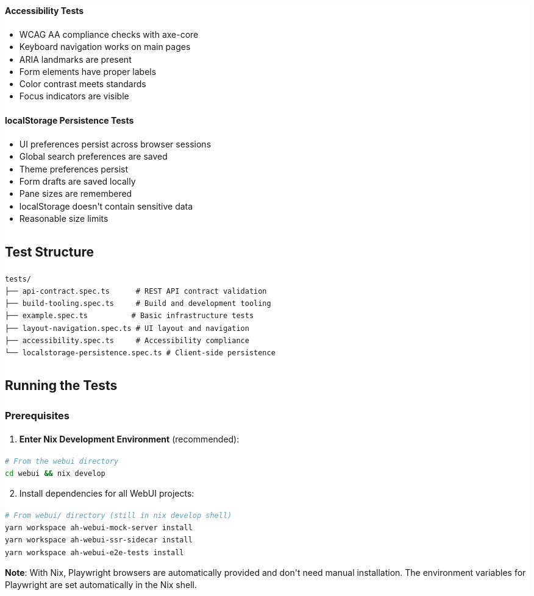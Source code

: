 #### Accessibility Tests

- WCAG AA compliance checks with axe-core
- Keyboard navigation works on main pages
- ARIA landmarks are present
- Form elements have proper labels
- Color contrast meets standards
- Focus indicators are visible

#### localStorage Persistence Tests

- UI preferences persist across browser sessions
- Global search preferences are saved
- Theme preferences persist
- Form drafts are saved locally
- Pane sizes are remembered
- localStorage doesn't contain sensitive data
- Reasonable size limits

## Test Structure

```
tests/
├── api-contract.spec.ts      # REST API contract validation
├── build-tooling.spec.ts     # Build and development tooling
├── example.spec.ts          # Basic infrastructure tests
├── layout-navigation.spec.ts # UI layout and navigation
├── accessibility.spec.ts     # Accessibility compliance
└── localstorage-persistence.spec.ts # Client-side persistence
```

## Running the Tests

### Prerequisites

1. **Enter Nix Development Environment** (recommended):

```bash
# From the webui directory
cd webui && nix develop
```

2. Install dependencies for all WebUI projects:

```bash
# From webui/ directory (still in nix develop shell)
yarn workspace ah-webui-mock-server install
yarn workspace ah-webui-ssr-sidecar install
yarn workspace ah-webui-e2e-tests install
```

**Note**: With Nix, Playwright browsers are automatically provided and don't need manual installation. The environment variables for Playwright are set automatically in the Nix shell.

